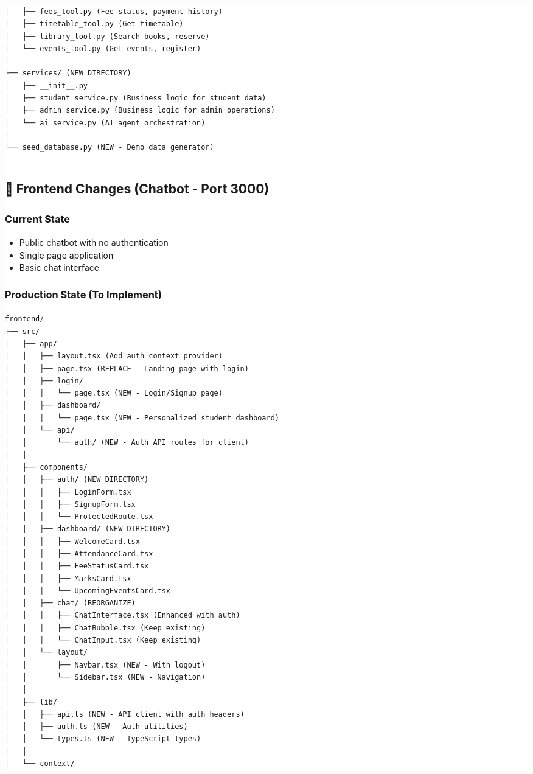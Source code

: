 ```
│   ├── fees_tool.py (Fee status, payment history)
│   ├── timetable_tool.py (Get timetable)
│   ├── library_tool.py (Search books, reserve)
│   └── events_tool.py (Get events, register)
│
├── services/ (NEW DIRECTORY)
│   ├── __init__.py
│   ├── student_service.py (Business logic for student data)
│   ├── admin_service.py (Business logic for admin operations)
│   └── ai_service.py (AI agent orchestration)
│
└── seed_database.py (NEW - Demo data generator)
```

---

## 🎨 Frontend Changes (Chatbot - Port 3000)

### Current State
- Public chatbot with no authentication
- Single page application
- Basic chat interface

### Production State (To Implement)

```
frontend/
├── src/
│   ├── app/
│   │   ├── layout.tsx (Add auth context provider)
│   │   ├── page.tsx (REPLACE - Landing page with login)
│   │   ├── login/
│   │   │   └── page.tsx (NEW - Login/Signup page)
│   │   ├── dashboard/
│   │   │   └── page.tsx (NEW - Personalized student dashboard)
│   │   └── api/
│   │       └── auth/ (NEW - Auth API routes for client)
│   │
│   ├── components/
│   │   ├── auth/ (NEW DIRECTORY)
│   │   │   ├── LoginForm.tsx
│   │   │   ├── SignupForm.tsx
│   │   │   └── ProtectedRoute.tsx
│   │   ├── dashboard/ (NEW DIRECTORY)
│   │   │   ├── WelcomeCard.tsx
│   │   │   ├── AttendanceCard.tsx
│   │   │   ├── FeeStatusCard.tsx
│   │   │   ├── MarksCard.tsx
│   │   │   └── UpcomingEventsCard.tsx
│   │   ├── chat/ (REORGANIZE)
│   │   │   ├── ChatInterface.tsx (Enhanced with auth)
│   │   │   ├── ChatBubble.tsx (Keep existing)
│   │   │   └── ChatInput.tsx (Keep existing)
│   │   └── layout/
│   │       ├── Navbar.tsx (NEW - With logout)
│   │       └── Sidebar.tsx (NEW - Navigation)
│   │
│   ├── lib/
│   │   ├── api.ts (NEW - API client with auth headers)
│   │   ├── auth.ts (NEW - Auth utilities)
│   │   └── types.ts (NEW - TypeScript types)
│   │
│   └── context/
```